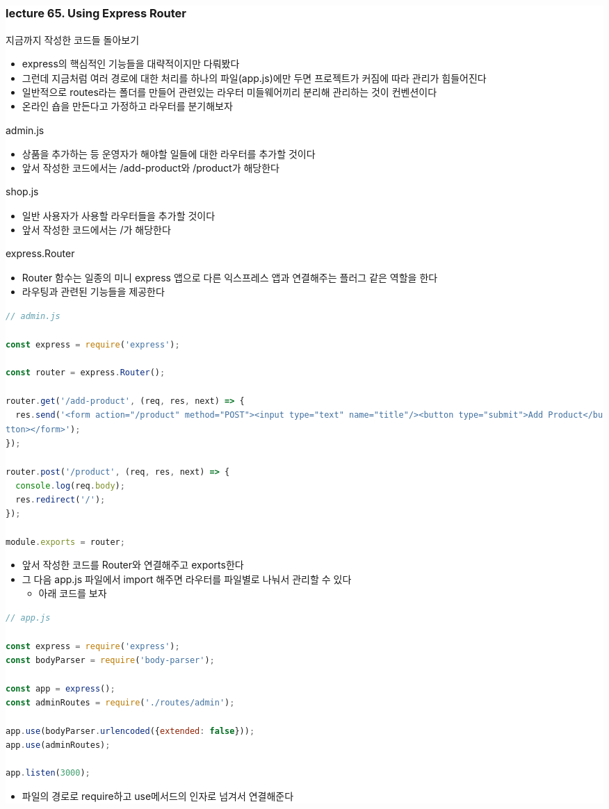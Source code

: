 
### lecture 65. Using Express Router

지금까지 작성한 코드들 돌아보기
* express의 핵심적인 기능들을 대략적이지만 다뤄봤다
* 그런데 지금처럼 여러 경로에 대한 처리를 하나의 파일(app.js)에만 두면 프로젝트가 커짐에 따라 관리가 힘들어진다
* 일반적으로 routes라는 폴더를 만들어 관련있는 라우터 미들웨어끼리 분리해 관리하는 것이 컨벤션이다
* 온라인 숍을 만든다고 가정하고 라우터를 분기해보자

admin.js
* 상품을 추가하는 등 운영자가 해야할 일들에 대한 라우터를 추가할 것이다
* 앞서 작성한 코드에서는 /add-product와 /product가 해당한다

shop.js
* 일반 사용자가 사용할 라우터들을 추가할 것이다
* 앞서 작성한 코드에서는 /가 해당한다

express.Router
* Router 함수는 일종의 미니 express 앱으로 다른 익스프레스 앱과 연결해주는 플러그 같은 역할을 한다
* 라우팅과 관련된 기능들을 제공한다

```js
// admin.js

const express = require('express');

const router = express.Router();

router.get('/add-product', (req, res, next) => {
  res.send('<form action="/product" method="POST"><input type="text" name="title"/><button type="submit">Add Product</button></form>');
});

router.post('/product', (req, res, next) => {
  console.log(req.body);
  res.redirect('/');
});

module.exports = router;
```
* 앞서 작성한 코드를 Router와 연결해주고 exports한다
* 그 다음 app.js 파일에서 import 해주면 라우터를 파일별로 나눠서 관리할 수 있다
  - 아래 코드를 보자

```js
// app.js

const express = require('express');
const bodyParser = require('body-parser');

const app = express();
const adminRoutes = require('./routes/admin');

app.use(bodyParser.urlencoded({extended: false}));
app.use(adminRoutes);

app.listen(3000);
```
* 파일의 경로로 require하고 use메서드의 인자로 넘겨서 연결해준다
